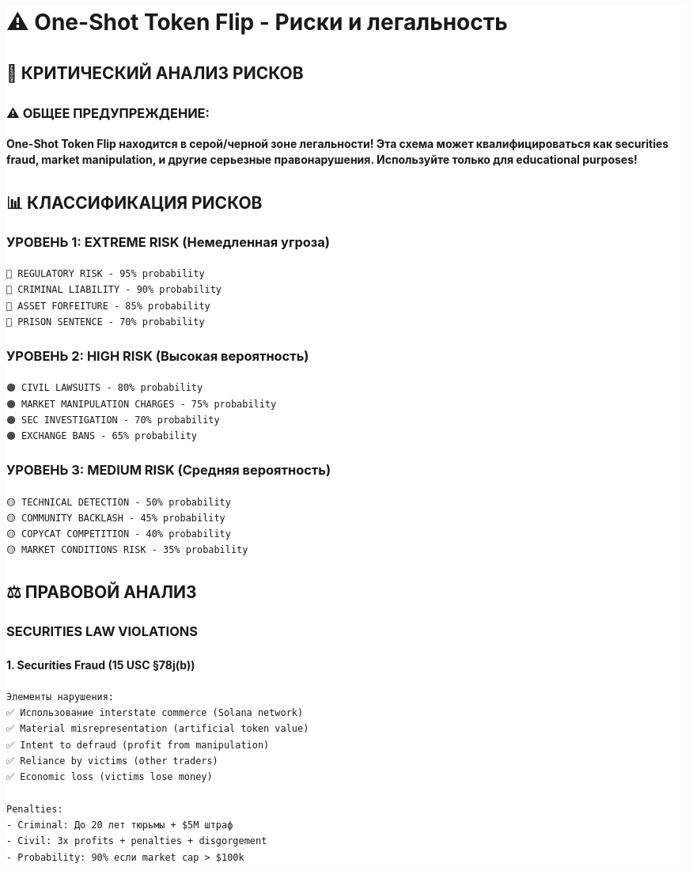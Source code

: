 # ⚠️ One-Shot Token Flip - Риски и легальность

## 🚨 КРИТИЧЕСКИЙ АНАЛИЗ РИСКОВ

### ⚠️ ОБЩЕЕ ПРЕДУПРЕЖДЕНИЕ:
**One-Shot Token Flip находится в серой/черной зоне легальности! Эта схема может квалифицироваться как securities fraud, market manipulation, и другие серьезные правонарушения. Используйте только для educational purposes!**

## 📊 КЛАССИФИКАЦИЯ РИСКОВ

### УРОВЕНЬ 1: EXTREME RISK (Немедленная угроза)
```
🔴 REGULATORY RISK - 95% probability
🔴 CRIMINAL LIABILITY - 90% probability  
🔴 ASSET FORFEITURE - 85% probability
🔴 PRISON SENTENCE - 70% probability
```

### УРОВЕНЬ 2: HIGH RISK (Высокая вероятность)
```
🟠 CIVIL LAWSUITS - 80% probability
🟠 MARKET MANIPULATION CHARGES - 75% probability
🟠 SEC INVESTIGATION - 70% probability
🟠 EXCHANGE BANS - 65% probability
```

### УРОВЕНЬ 3: MEDIUM RISK (Средняя вероятность)
```
🟡 TECHNICAL DETECTION - 50% probability
🟡 COMMUNITY BACKLASH - 45% probability
🟡 COPYCAT COMPETITION - 40% probability
🟡 MARKET CONDITIONS RISK - 35% probability
```

## ⚖️ ПРАВОВОЙ АНАЛИЗ

### SECURITIES LAW VIOLATIONS

#### 1. Securities Fraud (15 USC §78j(b))
```
Элементы нарушения:
✅ Использование interstate commerce (Solana network)
✅ Material misrepresentation (artificial token value)
✅ Intent to defraud (profit from manipulation)
✅ Reliance by victims (other traders)
✅ Economic loss (victims lose money)

Penalties:
- Criminal: До 20 лет тюрьмы + $5M штраф
- Civil: 3x profits + penalties + disgorgement
- Probability: 90% если market cap > $100k
```
